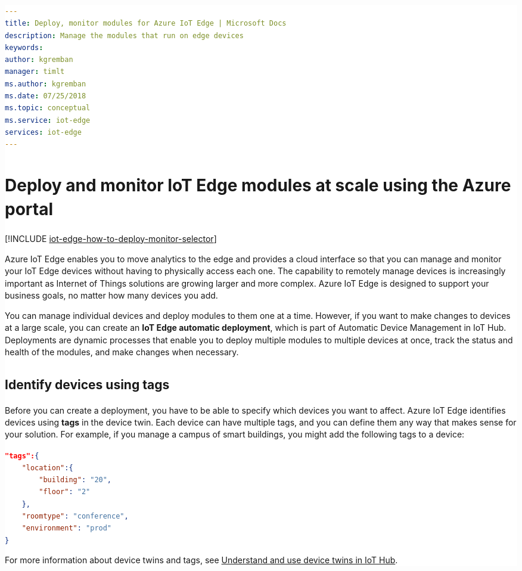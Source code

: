 ```yaml
---
title: Deploy, monitor modules for Azure IoT Edge | Microsoft Docs 
description: Manage the modules that run on edge devices
keywords: 
author: kgremban
manager: timlt
ms.author: kgremban
ms.date: 07/25/2018
ms.topic: conceptual
ms.service: iot-edge
services: iot-edge
---
```


# Deploy and monitor IoT Edge modules at scale using the Azure portal

[!INCLUDE [iot-edge-how-to-deploy-monitor-selector](../../includes/iot-edge-how-to-deploy-monitor-selector.md)]

Azure IoT Edge enables you to move analytics to the edge and provides a cloud interface so that you can manage and monitor your IoT Edge devices without having to physically access each one. The capability to remotely manage devices is increasingly important as Internet of Things solutions are growing larger and more complex. Azure IoT Edge is designed to support your business goals, no matter how many devices you add.

You can manage individual devices and deploy modules to them one at a time. However, if you want to make changes to devices at a large scale, you can create an **IoT Edge automatic deployment**, which is part of Automatic Device Management in IoT Hub. Deployments are dynamic processes that enable you to deploy multiple modules to multiple devices at once, track the status and health of the modules, and make changes when necessary. 

## Identify devices using tags

Before you can create a deployment, you have to be able to specify which devices you want to affect. Azure IoT Edge identifies devices using **tags** in the device twin. Each device can have multiple tags, and you can define them any way that makes sense for your solution. For example, if you manage a campus of smart buildings, you might add the following tags to a device:

```json
"tags":{
    "location":{
        "building": "20",
        "floor": "2"
    },
    "roomtype": "conference",
    "environment": "prod"
}
```

For more information about device twins and tags, see [Understand and use device twins in IoT Hub][lnk-device-twin].


[1]: ./media/how-to-deploy-monitor/iot-edge-deployments.png
[lnk-device-twin]: ../iot-hub/iot-hub-devguide-device-twins.md
[lnk-portal]: https://portal.azure.com
[lnk-docker-create]: https://docs.docker.com/engine/reference/commandline/create/
[lnk-deployments]: module-deployment-monitoring.md
[anchor-monitor]: #monitor-a-deployment